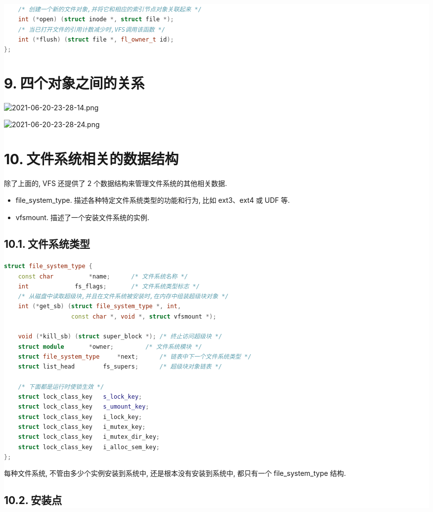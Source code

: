 ```cpp
    /* 创建一个新的文件对象,并将它和相应的索引节点对象关联起来 */
    int (*open) (struct inode *, struct file *);
    /* 当已打开文件的引用计数减少时,VFS调用该函数 */
    int (*flush) (struct file *, fl_owner_t id);
};
```

# 9. 四个对象之间的关系

![2021-06-20-23-28-14.png](./images/2021-06-20-23-28-14.png)

![2021-06-20-23-28-24.png](./images/2021-06-20-23-28-24.png)

# 10. 文件系统相关的数据结构

除了上面的, VFS 还提供了 2 个数据结构来管理文件系统的其他相关数据.

* file_system_type. 描述各种特定文件系统类型的功能和行为, 比如 ext3、ext4 或 UDF 等.

* vfsmount. 描述了一个安装文件系统的实例.

## 10.1. 文件系统类型

```cpp
struct file_system_type {
    const char 			*name;   	/* 文件系统名称 */
    int 			fs_flags;    	/* 文件系统类型标志 */
    /* 从磁盘中读取超级块,并且在文件系统被安装时,在内存中组装超级块对象 */
    int (*get_sb) (struct file_system_type *, int,
               	   const char *, void *, struct vfsmount *);
    
    void (*kill_sb) (struct super_block *);	/* 终止访问超级块 */
    struct module 		*owner;        	/* 文件系统模块 */
    struct file_system_type 	*next; 		/* 链表中下一个文件系统类型 */
    struct list_head 		fs_supers;     	/* 超级块对象链表 */

    /* 下面都是运行时使锁生效 */
    struct lock_class_key 	s_lock_key;
    struct lock_class_key 	s_umount_key;
    struct lock_class_key 	i_lock_key;
    struct lock_class_key 	i_mutex_key;
    struct lock_class_key 	i_mutex_dir_key;
    struct lock_class_key	i_alloc_sem_key;
};
```

每种文件系统, 不管由多少个实例安装到系统中, 还是根本没有安装到系统中, 都只有一个 file_system_type 结构.

## 10.2. 安装点
